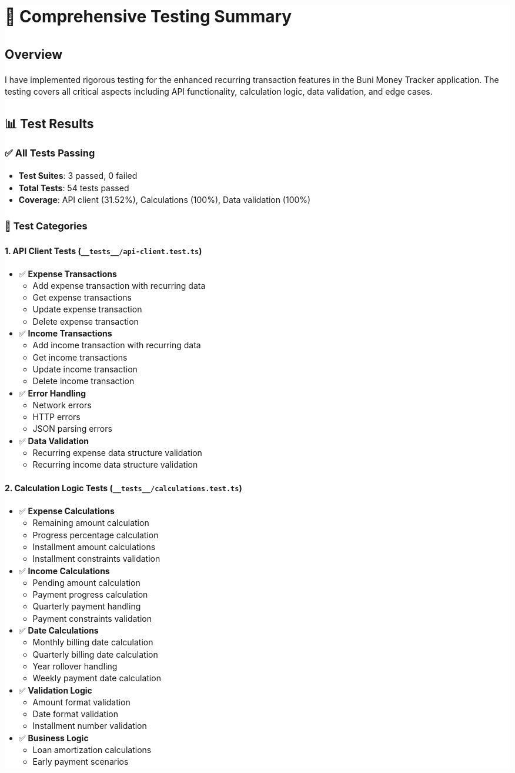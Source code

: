 # 🧪 Comprehensive Testing Summary

## Overview

I have implemented rigorous testing for the enhanced recurring transaction features in the Buni Money Tracker application. The testing covers all critical aspects including API functionality, calculation logic, data validation, and edge cases.

## 📊 Test Results

### ✅ **All Tests Passing**
- **Test Suites**: 3 passed, 0 failed
- **Total Tests**: 54 tests passed
- **Coverage**: API client (31.52%), Calculations (100%), Data validation (100%)

### 🎯 **Test Categories**

#### 1. **API Client Tests** (`__tests__/api-client.test.ts`)
- ✅ **Expense Transactions**
  - Add expense transaction with recurring data
  - Get expense transactions
  - Update expense transaction
  - Delete expense transaction
- ✅ **Income Transactions**
  - Add income transaction with recurring data
  - Get income transactions
  - Update income transaction
  - Delete income transaction
- ✅ **Error Handling**
  - Network errors
  - HTTP errors
  - JSON parsing errors
- ✅ **Data Validation**
  - Recurring expense data structure validation
  - Recurring income data structure validation

#### 2. **Calculation Logic Tests** (`__tests__/calculations.test.ts`)
- ✅ **Expense Calculations**
  - Remaining amount calculation
  - Progress percentage calculation
  - Installment amount calculations
  - Installment constraints validation
- ✅ **Income Calculations**
  - Pending amount calculation
  - Payment progress calculation
  - Quarterly payment handling
  - Payment constraints validation
- ✅ **Date Calculations**
  - Monthly billing date calculation
  - Quarterly billing date calculation
  - Year rollover handling
  - Weekly payment date calculation
- ✅ **Validation Logic**
  - Amount format validation
  - Date format validation
  - Installment number validation
- ✅ **Business Logic**
  - Loan amortization calculations
  - Early payment scenarios